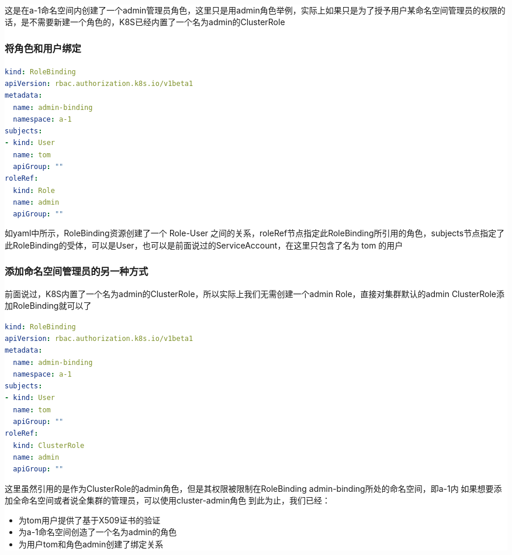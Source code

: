 这是在a-1命名空间内创建了一个admin管理员角色，这里只是用admin角色举例，实际上如果只是为了授予用户某命名空间管理员的权限的话，是不需要新建一个角色的，K8S已经内置了一个名为admin的ClusterRole

### 将角色和用户绑定

```yaml
kind: RoleBinding
apiVersion: rbac.authorization.k8s.io/v1beta1
metadata:
  name: admin-binding
  namespace: a-1
subjects:
- kind: User
  name: tom
  apiGroup: ""
roleRef:
  kind: Role
  name: admin
  apiGroup: ""
```

如yaml中所示，RoleBinding资源创建了一个 Role-User 之间的关系，roleRef节点指定此RoleBinding所引用的角色，subjects节点指定了此RoleBinding的受体，可以是User，也可以是前面说过的ServiceAccount，在这里只包含了名为 tom 的用户

### 添加命名空间管理员的另一种方式

前面说过，K8S内置了一个名为admin的ClusterRole，所以实际上我们无需创建一个admin Role，直接对集群默认的admin ClusterRole添加RoleBinding就可以了

```yaml
kind: RoleBinding
apiVersion: rbac.authorization.k8s.io/v1beta1
metadata:
  name: admin-binding
  namespace: a-1
subjects:
- kind: User
  name: tom
  apiGroup: ""
roleRef:
  kind: ClusterRole
  name: admin
  apiGroup: ""
```

这里虽然引用的是作为ClusterRole的admin角色，但是其权限被限制在RoleBinding admin-binding所处的命名空间，即a-1内
如果想要添加全命名空间或者说全集群的管理员，可以使用cluster-admin角色
到此为止，我们已经：
* 为tom用户提供了基于X509证书的验证
* 为a-1命名空间创造了一个名为admin的角色
* 为用户tom和角色admin创建了绑定关系


